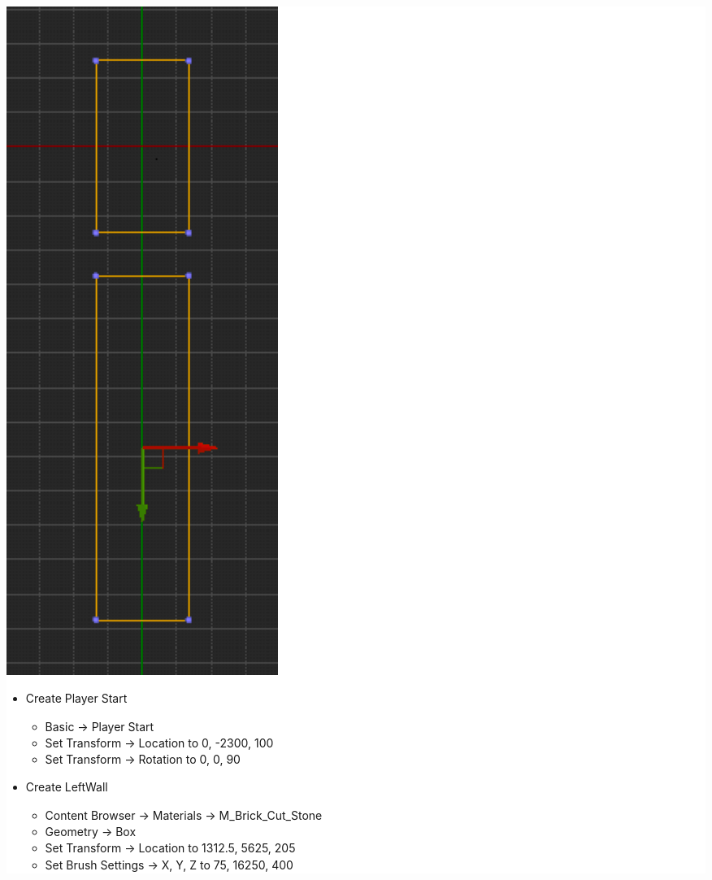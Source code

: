 <img src="img/unreal/top_2_grounds.png" width="334" height="822" />

* Create Player Start
  * Basic -> Player Start
  * Set Transform -> Location to 0, -2300, 100
  * Set Transform -> Rotation to 0, 0, 90


* Create LeftWall
  * Content Browser -> Materials -> M_Brick_Cut_Stone
  * Geometry -> Box
  * Set Transform -> Location to 1312.5, 5625, 205
  * Set Brush Settings -> X, Y, Z to 75, 16250, 400

